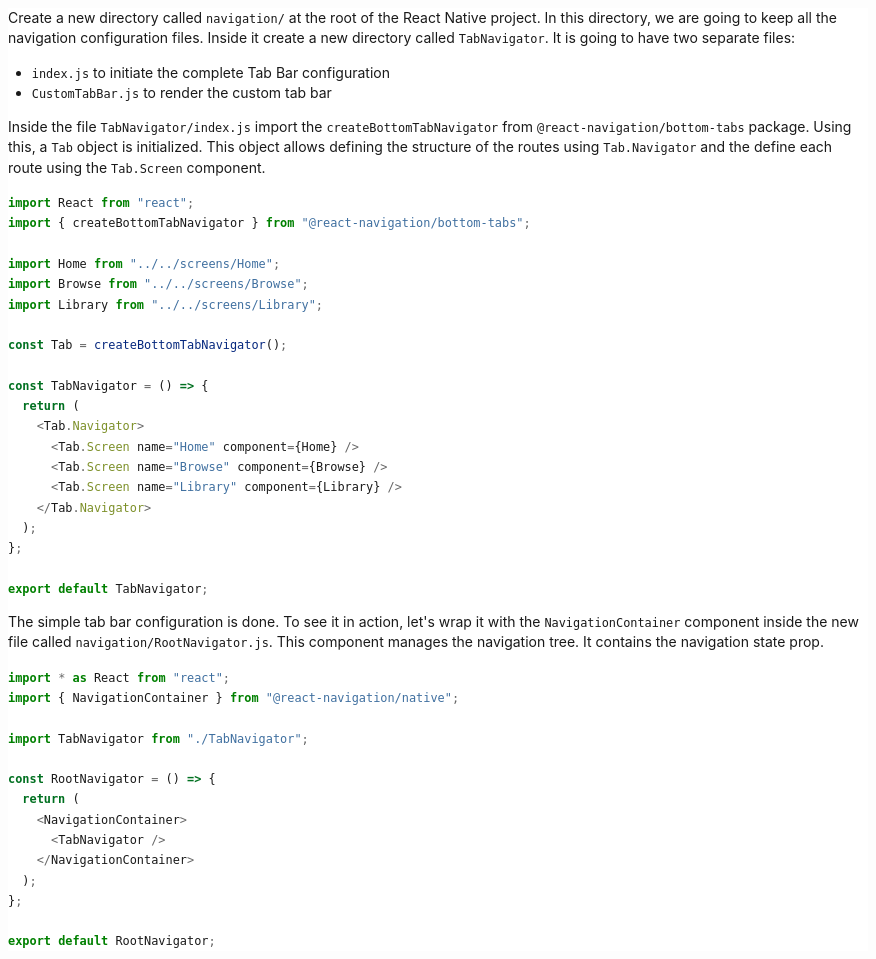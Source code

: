 Create a new directory called `navigation/` at the root of the React Native project. In this directory, we are going to keep all the navigation configuration files. Inside it create a new directory called `TabNavigator`. It is going to have two separate files:

- `index.js` to initiate the complete Tab Bar configuration
- `CustomTabBar.js` to render the custom tab bar

Inside the file `TabNavigator/index.js` import the `createBottomTabNavigator` from `@react-navigation/bottom-tabs` package. Using this, a `Tab` object is initialized. This object allows defining the structure of the routes using `Tab.Navigator` and the define each route using the `Tab.Screen` component.

```js
import React from "react";
import { createBottomTabNavigator } from "@react-navigation/bottom-tabs";

import Home from "../../screens/Home";
import Browse from "../../screens/Browse";
import Library from "../../screens/Library";

const Tab = createBottomTabNavigator();

const TabNavigator = () => {
  return (
    <Tab.Navigator>
      <Tab.Screen name="Home" component={Home} />
      <Tab.Screen name="Browse" component={Browse} />
      <Tab.Screen name="Library" component={Library} />
    </Tab.Navigator>
  );
};

export default TabNavigator;
```

The simple tab bar configuration is done. To see it in action, let's wrap it with the `NavigationContainer` component inside the new file called `navigation/RootNavigator.js`. This component manages the navigation tree. It contains the navigation state prop.

```js
import * as React from "react";
import { NavigationContainer } from "@react-navigation/native";

import TabNavigator from "./TabNavigator";

const RootNavigator = () => {
  return (
    <NavigationContainer>
      <TabNavigator />
    </NavigationContainer>
  );
};

export default RootNavigator;
```
